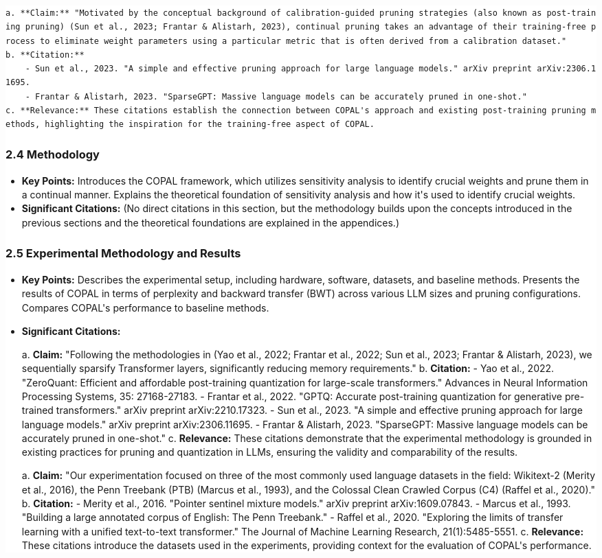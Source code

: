     a. **Claim:** "Motivated by the conceptual background of calibration-guided pruning strategies (also known as post-training pruning) (Sun et al., 2023; Frantar & Alistarh, 2023), continual pruning takes an advantage of their training-free process to eliminate weight parameters using a particular metric that is often derived from a calibration dataset."
    b. **Citation:**
        - Sun et al., 2023. "A simple and effective pruning approach for large language models." arXiv preprint arXiv:2306.11695.
        - Frantar & Alistarh, 2023. "SparseGPT: Massive language models can be accurately pruned in one-shot."
    c. **Relevance:** These citations establish the connection between COPAL's approach and existing post-training pruning methods, highlighting the inspiration for the training-free aspect of COPAL.


### 2.4 Methodology

- **Key Points:** Introduces the COPAL framework, which utilizes sensitivity analysis to identify crucial weights and prune them in a continual manner. Explains the theoretical foundation of sensitivity analysis and how it's used to identify crucial weights.
- **Significant Citations:** (No direct citations in this section, but the methodology builds upon the concepts introduced in the previous sections and the theoretical foundations are explained in the appendices.)


### 2.5 Experimental Methodology and Results

- **Key Points:** Describes the experimental setup, including hardware, software, datasets, and baseline methods. Presents the results of COPAL in terms of perplexity and backward transfer (BWT) across various LLM sizes and pruning configurations. Compares COPAL's performance to baseline methods.
- **Significant Citations:**

    a. **Claim:** "Following the methodologies in (Yao et al., 2022; Frantar et al., 2022; Sun et al., 2023; Frantar & Alistarh, 2023), we sequentially sparsify Transformer layers, significantly reducing memory requirements."
    b. **Citation:**
        - Yao et al., 2022. "ZeroQuant: Efficient and affordable post-training quantization for large-scale transformers." Advances in Neural Information Processing Systems, 35: 27168-27183.
        - Frantar et al., 2022. "GPTQ: Accurate post-training quantization for generative pre-trained transformers." arXiv preprint arXiv:2210.17323.
        - Sun et al., 2023. "A simple and effective pruning approach for large language models." arXiv preprint arXiv:2306.11695.
        - Frantar & Alistarh, 2023. "SparseGPT: Massive language models can be accurately pruned in one-shot."
    c. **Relevance:** These citations demonstrate that the experimental methodology is grounded in existing practices for pruning and quantization in LLMs, ensuring the validity and comparability of the results.

    a. **Claim:** "Our experimentation focused on three of the most commonly used language datasets in the field: Wikitext-2 (Merity et al., 2016), the Penn Treebank (PTB) (Marcus et al., 1993), and the Colossal Clean Crawled Corpus (C4) (Raffel et al., 2020)."
    b. **Citation:**
        - Merity et al., 2016. "Pointer sentinel mixture models." arXiv preprint arXiv:1609.07843.
        - Marcus et al., 1993. "Building a large annotated corpus of English: The Penn Treebank."
        - Raffel et al., 2020. "Exploring the limits of transfer learning with a unified text-to-text transformer." The Journal of Machine Learning Research, 21(1):5485-5551.
    c. **Relevance:** These citations introduce the datasets used in the experiments, providing context for the evaluation of COPAL's performance.
